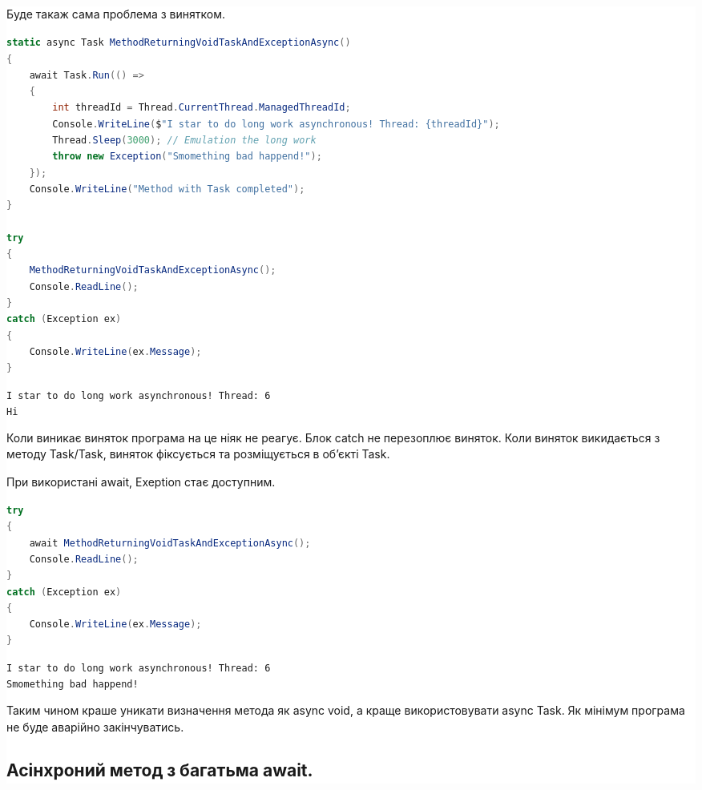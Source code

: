 Буде такаж сама проблема з винятком.

```cs
static async Task MethodReturningVoidTaskAndExceptionAsync()
{
    await Task.Run(() =>
    {
        int threadId = Thread.CurrentThread.ManagedThreadId;
        Console.WriteLine($"I star to do long work asynchronous! Thread: {threadId}");
        Thread.Sleep(3000); // Emulation the long work 
        throw new Exception("Smomething bad happend!");
    });
    Console.WriteLine("Method with Task completed");
}

try
{
    MethodReturningVoidTaskAndExceptionAsync();
    Console.ReadLine();
}
catch (Exception ex)
{
    Console.WriteLine(ex.Message);
}
```
```
I star to do long work asynchronous! Thread: 6
Hi
```
Коли виникає виняток програма на це ніяк не реагує. Блок catch не перезоплює виняток. Коли виняток викидається з методу Task/Task<T>, виняток фіксується та розміщується в об’єкті Task. 

При використані await, Exeption стає доступним.
```cs
try
{
    await MethodReturningVoidTaskAndExceptionAsync();
    Console.ReadLine();
}
catch (Exception ex)
{
    Console.WriteLine(ex.Message);
}
```
```
I star to do long work asynchronous! Thread: 6
Smomething bad happend!
```
Таким чином краше уникати визначення метода як async void, а краще використовувати async Task. Як мінімум програма не буде аварійно закінчуватись.

## Асінхроний метод з багатьма await.
